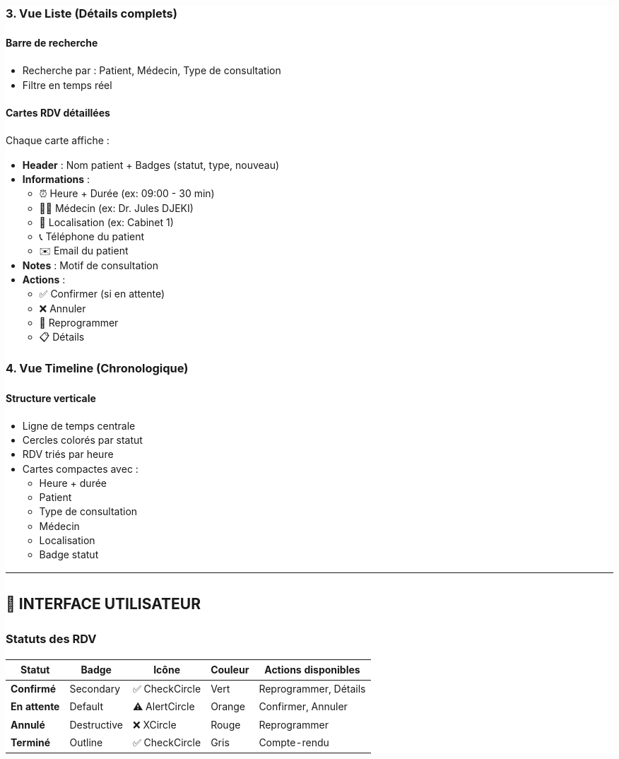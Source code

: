 ### 3. **Vue Liste** (Détails complets)

#### Barre de recherche
- Recherche par : Patient, Médecin, Type de consultation
- Filtre en temps réel

#### Cartes RDV détaillées
Chaque carte affiche :
- **Header** : Nom patient + Badges (statut, type, nouveau)
- **Informations** :
  - ⏰ Heure + Durée (ex: 09:00 - 30 min)
  - 👨‍⚕️ Médecin (ex: Dr. Jules DJEKI)
  - 📍 Localisation (ex: Cabinet 1)
  - 📞 Téléphone du patient
  - ✉️ Email du patient
- **Notes** : Motif de consultation
- **Actions** :
  - ✅ Confirmer (si en attente)
  - ❌ Annuler
  - 📅 Reprogrammer
  - 📋 Détails

### 4. **Vue Timeline** (Chronologique)

#### Structure verticale
- Ligne de temps centrale
- Cercles colorés par statut
- RDV triés par heure
- Cartes compactes avec :
  - Heure + durée
  - Patient
  - Type de consultation
  - Médecin
  - Localisation
  - Badge statut

---

## 🎨 INTERFACE UTILISATEUR

### Statuts des RDV

| Statut | Badge | Icône | Couleur | Actions disponibles |
|--------|-------|-------|---------|---------------------|
| **Confirmé** | Secondary | ✅ CheckCircle | Vert | Reprogrammer, Détails |
| **En attente** | Default | ⚠️ AlertCircle | Orange | Confirmer, Annuler |
| **Annulé** | Destructive | ❌ XCircle | Rouge | Reprogrammer |
| **Terminé** | Outline | ✅ CheckCircle | Gris | Compte-rendu |
